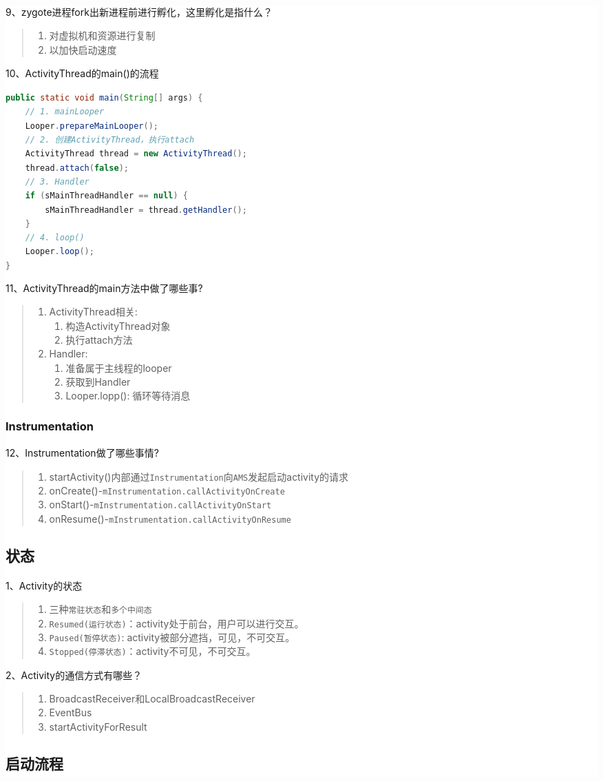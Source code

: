9、zygote进程fork出新进程前进行孵化，这里孵化是指什么？
> 1. 对虚拟机和资源进行复制
> 1. 以加快启动速度

10、ActivityThread的main()的流程
```java
public static void main(String[] args) {
    // 1. mainLooper
    Looper.prepareMainLooper();
    // 2. 创建ActivityThread，执行attach
    ActivityThread thread = new ActivityThread();
    thread.attach(false);
    // 3. Handler
    if (sMainThreadHandler == null) {
        sMainThreadHandler = thread.getHandler();
    }
    // 4. loop()
    Looper.loop();
}
```

11、ActivityThread的main方法中做了哪些事?
> 1. ActivityThread相关:
>       1. 构造ActivityThread对象
>       1. 执行attach方法
> 1. Handler:
>      1. 准备属于主线程的looper
>      1. 获取到Handler
>      1. Looper.lopp(): 循环等待消息

### Instrumentation

12、Instrumentation做了哪些事情?
> 1. startActivity()内部通过`Instrumentation`向`AMS`发起启动activity的请求
> 1. onCreate()-`mInstrumentation.callActivityOnCreate`
> 1. onStart()-`mInstrumentation.callActivityOnStart`
> 1. onResume()-`mInstrumentation.callActivityOnResume`

## 状态

1、Activity的状态
>1. 三种`常驻状态`和`多个中间态`
>2. `Resumed(运行状态)`：activity处于前台，用户可以进行交互。
>3. `Paused(暂停状态)`: activity被部分遮挡，可见，不可交互。
>4. `Stopped(停滞状态)`：activity不可见，不可交互。

2、Activity的通信方式有哪些？
>1. BroadcastReceiver和LocalBroadcastReceiver
>2. EventBus
>3. startActivityForResult

## 启动流程
